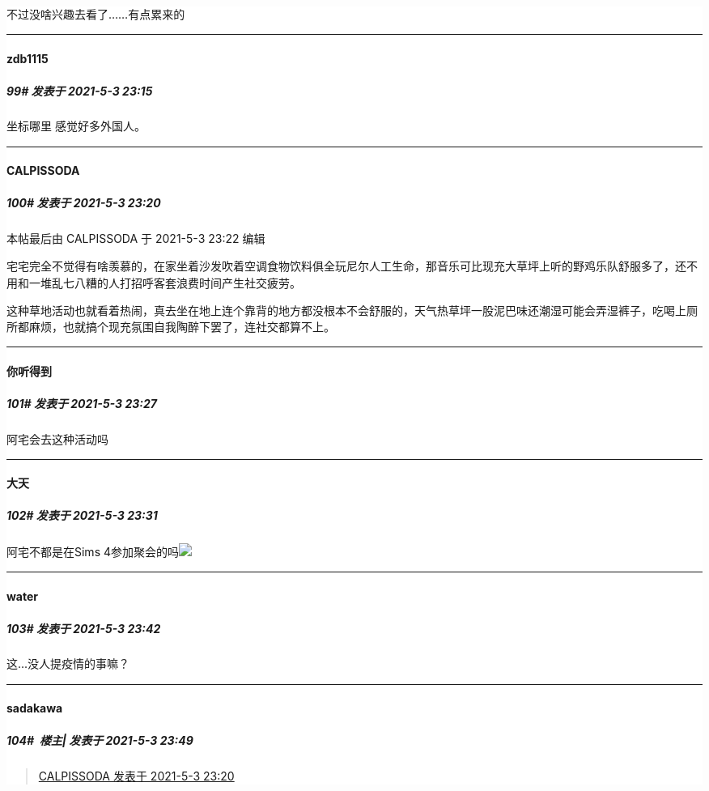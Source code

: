 
不过没啥兴趣去看了……有点累来的


*****

####  zdb1115  
##### 99#       发表于 2021-5-3 23:15


坐标哪里 感觉好多外国人。


*****

####  CALPISSODA  
##### 100#       发表于 2021-5-3 23:20


 本帖最后由 CALPISSODA 于 2021-5-3 23:22 编辑 

宅宅完全不觉得有啥羡慕的，在家坐着沙发吹着空调食物饮料俱全玩尼尔人工生命，那音乐可比现充大草坪上听的野鸡乐队舒服多了，还不用和一堆乱七八糟的人打招呼客套浪费时间产生社交疲劳。

这种草地活动也就看着热闹，真去坐在地上连个靠背的地方都没根本不会舒服的，天气热草坪一股泥巴味还潮湿可能会弄湿裤子，吃喝上厕所都麻烦，也就搞个现充氛围自我陶醉下罢了，连社交都算不上。


*****

####  你听得到  
##### 101#       发表于 2021-5-3 23:27


阿宅会去这种活动吗


*****

####  大天  
##### 102#       发表于 2021-5-3 23:31


阿宅不都是在Sims 4参加聚会的吗<img src="https://static.saraba1st.com/image/smiley/face2017/034.png" referrerpolicy="no-referrer">


*****

####  water  
##### 103#       发表于 2021-5-3 23:42


这...没人提疫情的事嘛？


*****

####  sadakawa  
##### 104#         楼主| 发表于 2021-5-3 23:49


<blockquote><a href="httphttps://bbs.saraba1st.com/2b/forum.php?mod=redirect&amp;goto=findpost&amp;pid=51138325&amp;ptid=2002127" target="_blank">CALPISSODA 发表于 2021-5-3 23:20</a>
